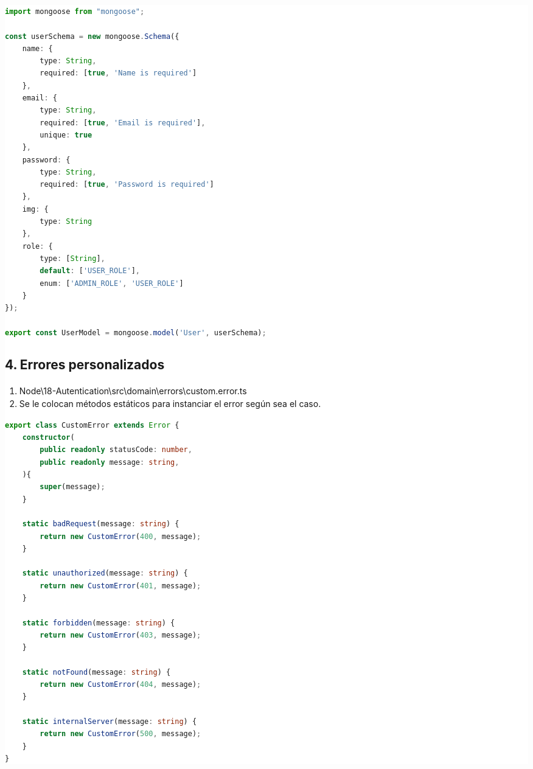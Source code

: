 ``` ts
import mongoose from "mongoose";

const userSchema = new mongoose.Schema({
    name: {
        type: String,
        required: [true, 'Name is required']
    },
    email: {
        type: String,
        required: [true, 'Email is required'],
        unique: true
    },
    password: {
        type: String,
        required: [true, 'Password is required']
    },
    img: {
        type: String
    },
    role: {
        type: [String],
        default: ['USER_ROLE'],
        enum: ['ADMIN_ROLE', 'USER_ROLE']
    }
});

export const UserModel = mongoose.model('User', userSchema);
```

## 4. Errores personalizados
1. Node\18-Autentication\src\domain\errors\custom.error.ts
2. Se le colocan métodos estáticos para instanciar el error según sea el caso.

``` ts
export class CustomError extends Error {
    constructor(
        public readonly statusCode: number,
        public readonly message: string,
    ){
        super(message);
    }

    static badRequest(message: string) {
        return new CustomError(400, message);
    }

    static unauthorized(message: string) {
        return new CustomError(401, message);
    }

    static forbidden(message: string) {
        return new CustomError(403, message);
    }

    static notFound(message: string) {
        return new CustomError(404, message);
    }

    static internalServer(message: string) {
        return new CustomError(500, message);
    }
}
```
